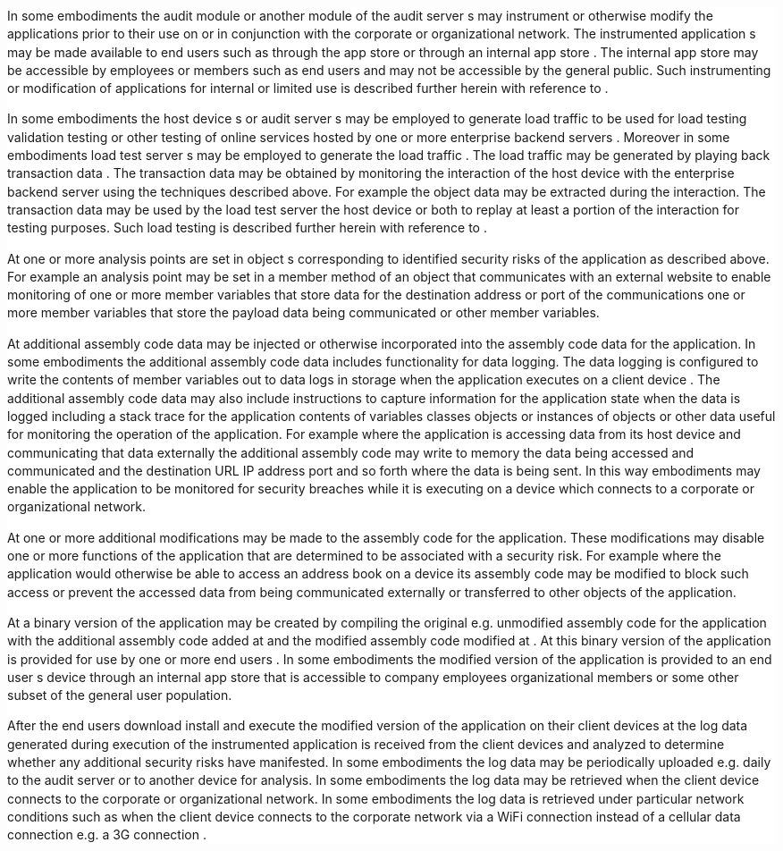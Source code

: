 In some embodiments the audit module or another module of the audit server s may instrument or otherwise modify the applications prior to their use on or in conjunction with the corporate or organizational network. The instrumented application s may be made available to end users such as through the app store or through an internal app store . The internal app store may be accessible by employees or members such as end users and may not be accessible by the general public. Such instrumenting or modification of applications for internal or limited use is described further herein with reference to .

In some embodiments the host device s or audit server s may be employed to generate load traffic to be used for load testing validation testing or other testing of online services hosted by one or more enterprise backend servers . Moreover in some embodiments load test server s may be employed to generate the load traffic . The load traffic may be generated by playing back transaction data . The transaction data may be obtained by monitoring the interaction of the host device with the enterprise backend server using the techniques described above. For example the object data may be extracted during the interaction. The transaction data may be used by the load test server the host device or both to replay at least a portion of the interaction for testing purposes. Such load testing is described further herein with reference to .

At one or more analysis points are set in object s corresponding to identified security risks of the application as described above. For example an analysis point may be set in a member method of an object that communicates with an external website to enable monitoring of one or more member variables that store data for the destination address or port of the communications one or more member variables that store the payload data being communicated or other member variables.

At additional assembly code data may be injected or otherwise incorporated into the assembly code data for the application. In some embodiments the additional assembly code data includes functionality for data logging. The data logging is configured to write the contents of member variables out to data logs in storage when the application executes on a client device . The additional assembly code data may also include instructions to capture information for the application state when the data is logged including a stack trace for the application contents of variables classes objects or instances of objects or other data useful for monitoring the operation of the application. For example where the application is accessing data from its host device and communicating that data externally the additional assembly code may write to memory the data being accessed and communicated and the destination URL IP address port and so forth where the data is being sent. In this way embodiments may enable the application to be monitored for security breaches while it is executing on a device which connects to a corporate or organizational network.

At one or more additional modifications may be made to the assembly code for the application. These modifications may disable one or more functions of the application that are determined to be associated with a security risk. For example where the application would otherwise be able to access an address book on a device its assembly code may be modified to block such access or prevent the accessed data from being communicated externally or transferred to other objects of the application.

At a binary version of the application may be created by compiling the original e.g. unmodified assembly code for the application with the additional assembly code added at and the modified assembly code modified at . At this binary version of the application is provided for use by one or more end users . In some embodiments the modified version of the application is provided to an end user s device through an internal app store that is accessible to company employees organizational members or some other subset of the general user population.

After the end users download install and execute the modified version of the application on their client devices at the log data generated during execution of the instrumented application is received from the client devices and analyzed to determine whether any additional security risks have manifested. In some embodiments the log data may be periodically uploaded e.g. daily to the audit server or to another device for analysis. In some embodiments the log data may be retrieved when the client device connects to the corporate or organizational network. In some embodiments the log data is retrieved under particular network conditions such as when the client device connects to the corporate network via a WiFi connection instead of a cellular data connection e.g. a 3G connection .
